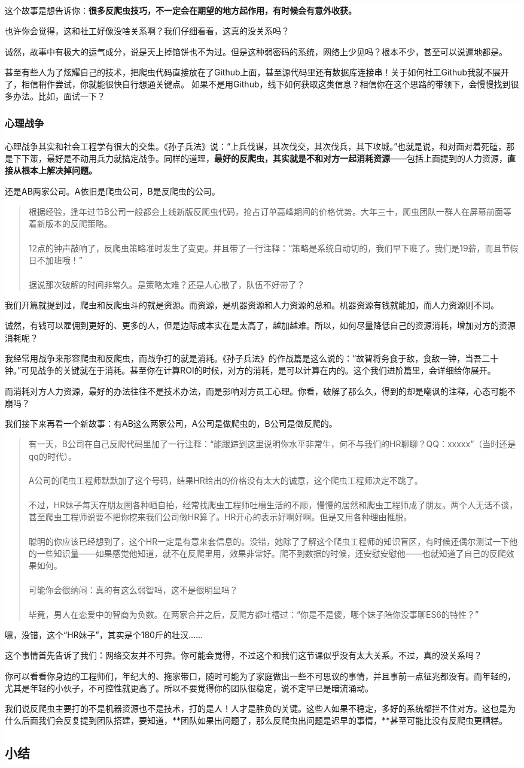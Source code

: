 这个故事是想告诉你：**很多反爬虫技巧，不一定会在期望的地方起作用，有时候会有意外收获。**

也许你会觉得，这和社工好像没啥关系啊？我们仔细看看，这真的没关系吗？

诚然，故事中有极大的运气成分，说是天上掉馅饼也不为过。但是这种弱密码的系统，网络上少见吗？根本不少，甚至可以说遍地都是。

甚至有些人为了炫耀自己的技术，把爬虫代码直接放在了Github上面，甚至源代码里还有数据库连接串！关于如何社工Github我就不展开了，相信稍作尝试，你就能很快自行想通关键点。 如果不是用Github，线下如何获取这类信息？相信你在这个思路的带领下，会慢慢找到很多办法。比如，面试一下？

### 心理战争

心理战争其实和社会工程学有很大的交集。《孙子兵法》说：“上兵伐谋，其次伐交，其次伐兵，其下攻城。”也就是说，和对面对着死磕，那是下下策，最好是不动用兵力就搞定战争。同样的道理，**最好的反爬虫，其实就是不和对方一起消耗资源**——包括上面提到的人力资源，**直接从根本上解决掉问题。**

还是AB两家公司。A依旧是爬虫公司，B是反爬虫的公司。

> 根据经验，逢年过节B公司一般都会上线新版反爬虫代码，抢占订单高峰期间的价格优势。大年三十，爬虫团队一群人在屏幕前面等着新版本的反爬策略。  
> 　  
> 12点的钟声敲响了，反爬虫策略准时发生了变更。并且带了一行注释：“策略是系统自动切的，我们早下班了。我们是19薪，而且节假日不加班哦！”  
> 　  
> 据说那次破解的时间非常久。是策略太难？还是人心散了，队伍不好带了？

我们开篇就提到过，爬虫和反爬虫斗的就是资源。而资源，是机器资源和人力资源的总和。机器资源有钱就能加，而人力资源则不同。

诚然，有钱可以雇佣到更好的、更多的人，但是边际成本实在是太高了，越加越难。所以，如何尽量降低自己的资源消耗，增加对方的资源消耗呢？

我经常用战争来形容爬虫和反爬虫，而战争打的就是消耗。《孙子兵法》的作战篇是这么说的：“故智将务食于敌，食敌一钟，当吾二十钟。”可见战争的关键就在于消耗。甚至你在计算ROI的时候，对方的消耗，是可以计算在内的。这个我们进阶篇里，会详细给你展开。

而消耗对方人力资源，最好的办法往往不是技术办法，而是影响对方员工心理。你看，破解了那么久，得到的却是嘲讽的注释，心态可能不崩吗？

我们接下来再看一个新故事：有AB这么两家公司，A公司是做爬虫的，B公司是做反爬的。

> 有一天，B公司在自己反爬代码里加了一行注释：“能跟踪到这里说明你水平非常牛，何不与我们的HR聊聊？QQ：xxxxx”（当时还是qq的时代）。  
> 　  
> A公司的爬虫工程师默默加了这个号码，结果HR给出的价格没有太大的诚意，这个爬虫工程师决定不跳了。  
> 　  
> 不过，HR妹子每天在朋友圈各种晒自拍，经常找爬虫工程师吐槽生活的不顺，慢慢的居然和爬虫工程师成了朋友。两个人无话不谈，甚至爬虫工程师说要不把你挖来我们公司做HR算了。HR开心的表示好啊好啊。但是又用各种理由推脱。  
> 　  
> 聪明的你应该已经想到了，这个HR一定是有意来套信息的。没错，她除了了解这个爬虫工程师的知识盲区，有时候还偶尔测试一下他的一些知识量——如果感觉他知道，就不在反爬里用，效果非常好。爬不到数据的时候，还安慰安慰他——也就知道了自己的反爬效果如何。  
> 　  
> 可能你会很纳闷：真的有这么弱智吗，这不是很明显吗？  
> 　  
> 毕竟，男人在恋爱中的智商为负数。在两家合并之后，反爬方都吐槽过：“你是不是傻，哪个妹子陪你没事聊ES6的特性？”

嗯，没错，这个“HR妹子”，其实是个180斤的壮汉……

这个事情首先告诉了我们：网络交友并不可靠。你可能会觉得，不过这个和我们这节课似乎没有太大关系。不过，真的没关系吗？

你可以看看你身边的工程师们，年纪大的、拖家带口，随时可能为了家庭做出一些不可思议的事情，并且事前一点征兆都没有。而年轻的，尤其是年轻的小伙子，不可控性就更高了。所以不要觉得你的团队很稳定，说不定早已是暗流涌动。

我们说反爬虫主要打的不是机器资源也不是技术，打的是人！人才是胜负的关键。这些人如果不稳定，多好的系统都拦不住对方。这也是为什么后面我们会反复提到团队搭建，要知道，**团队如果出问题了，那么反爬虫出问题是迟早的事情，**甚至可能比没有反爬虫更糟糕。

## 小结
